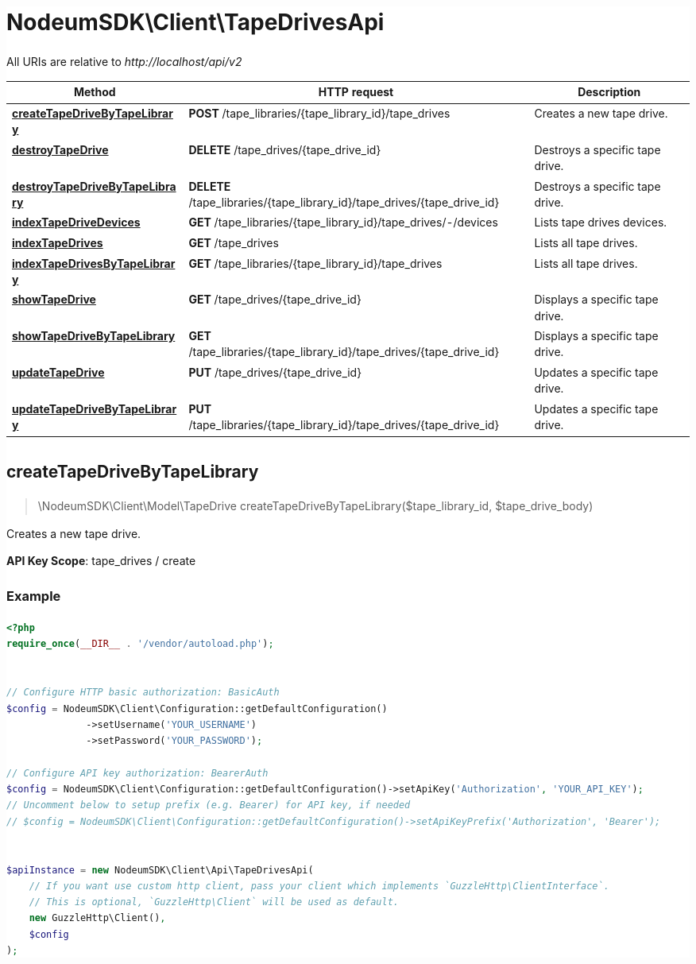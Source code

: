 # NodeumSDK\Client\TapeDrivesApi

All URIs are relative to *http://localhost/api/v2*

Method | HTTP request | Description
------------- | ------------- | -------------
[**createTapeDriveByTapeLibrary**](TapeDrivesApi.md#createTapeDriveByTapeLibrary) | **POST** /tape_libraries/{tape_library_id}/tape_drives | Creates a new tape drive.
[**destroyTapeDrive**](TapeDrivesApi.md#destroyTapeDrive) | **DELETE** /tape_drives/{tape_drive_id} | Destroys a specific tape drive.
[**destroyTapeDriveByTapeLibrary**](TapeDrivesApi.md#destroyTapeDriveByTapeLibrary) | **DELETE** /tape_libraries/{tape_library_id}/tape_drives/{tape_drive_id} | Destroys a specific tape drive.
[**indexTapeDriveDevices**](TapeDrivesApi.md#indexTapeDriveDevices) | **GET** /tape_libraries/{tape_library_id}/tape_drives/-/devices | Lists tape drives devices.
[**indexTapeDrives**](TapeDrivesApi.md#indexTapeDrives) | **GET** /tape_drives | Lists all tape drives.
[**indexTapeDrivesByTapeLibrary**](TapeDrivesApi.md#indexTapeDrivesByTapeLibrary) | **GET** /tape_libraries/{tape_library_id}/tape_drives | Lists all tape drives.
[**showTapeDrive**](TapeDrivesApi.md#showTapeDrive) | **GET** /tape_drives/{tape_drive_id} | Displays a specific tape drive.
[**showTapeDriveByTapeLibrary**](TapeDrivesApi.md#showTapeDriveByTapeLibrary) | **GET** /tape_libraries/{tape_library_id}/tape_drives/{tape_drive_id} | Displays a specific tape drive.
[**updateTapeDrive**](TapeDrivesApi.md#updateTapeDrive) | **PUT** /tape_drives/{tape_drive_id} | Updates a specific tape drive.
[**updateTapeDriveByTapeLibrary**](TapeDrivesApi.md#updateTapeDriveByTapeLibrary) | **PUT** /tape_libraries/{tape_library_id}/tape_drives/{tape_drive_id} | Updates a specific tape drive.



## createTapeDriveByTapeLibrary

> \NodeumSDK\Client\Model\TapeDrive createTapeDriveByTapeLibrary($tape_library_id, $tape_drive_body)

Creates a new tape drive.

**API Key Scope**: tape_drives / create

### Example

```php
<?php
require_once(__DIR__ . '/vendor/autoload.php');


// Configure HTTP basic authorization: BasicAuth
$config = NodeumSDK\Client\Configuration::getDefaultConfiguration()
              ->setUsername('YOUR_USERNAME')
              ->setPassword('YOUR_PASSWORD');

// Configure API key authorization: BearerAuth
$config = NodeumSDK\Client\Configuration::getDefaultConfiguration()->setApiKey('Authorization', 'YOUR_API_KEY');
// Uncomment below to setup prefix (e.g. Bearer) for API key, if needed
// $config = NodeumSDK\Client\Configuration::getDefaultConfiguration()->setApiKeyPrefix('Authorization', 'Bearer');


$apiInstance = new NodeumSDK\Client\Api\TapeDrivesApi(
    // If you want use custom http client, pass your client which implements `GuzzleHttp\ClientInterface`.
    // This is optional, `GuzzleHttp\Client` will be used as default.
    new GuzzleHttp\Client(),
    $config
);
```